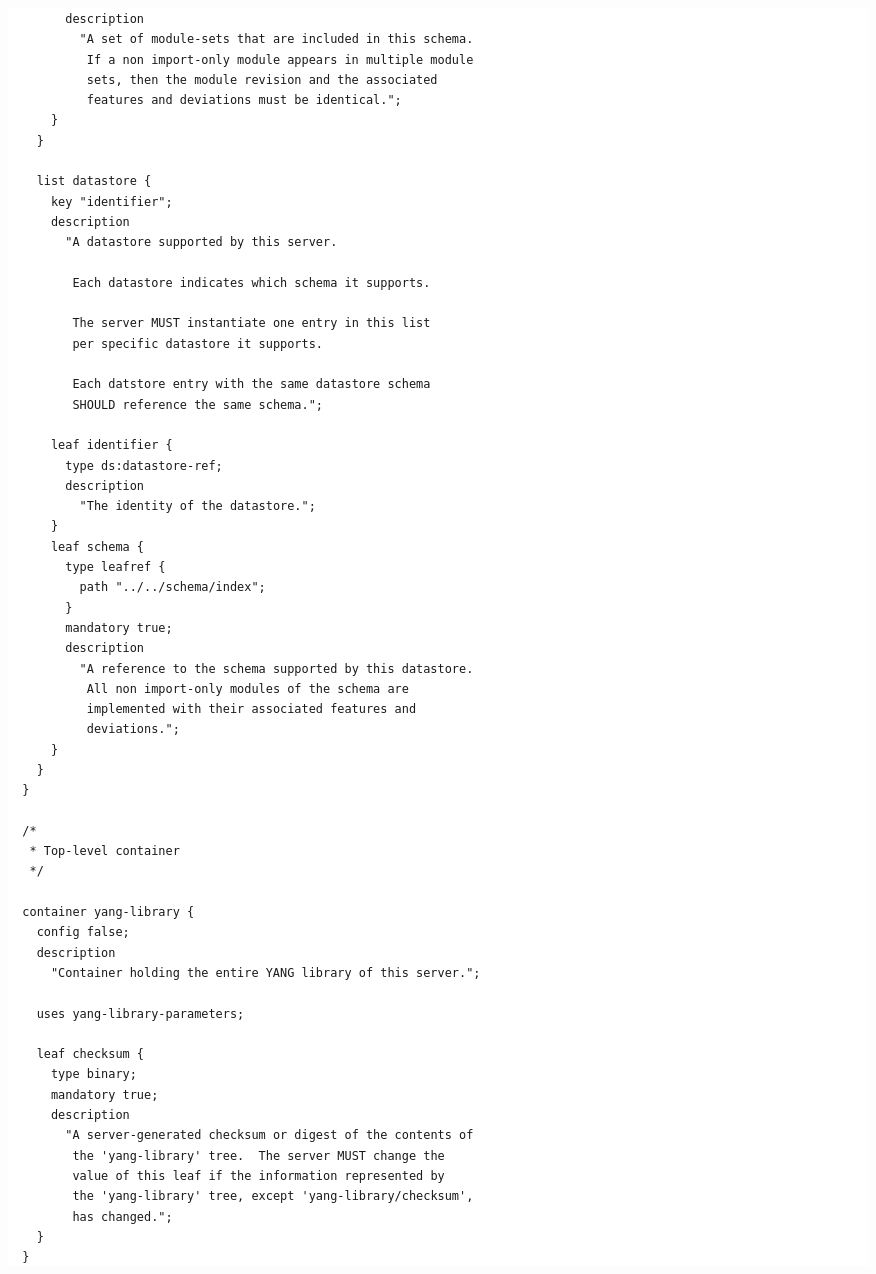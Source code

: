~~~~
        description
          "A set of module-sets that are included in this schema.
           If a non import-only module appears in multiple module
           sets, then the module revision and the associated
           features and deviations must be identical.";
      }
    }

    list datastore {
      key "identifier";
      description
        "A datastore supported by this server.

         Each datastore indicates which schema it supports.

         The server MUST instantiate one entry in this list
         per specific datastore it supports.

         Each datstore entry with the same datastore schema
         SHOULD reference the same schema.";

      leaf identifier {
        type ds:datastore-ref;
        description
          "The identity of the datastore.";
      }
      leaf schema {
        type leafref {
          path "../../schema/index";
        }
        mandatory true;
        description
          "A reference to the schema supported by this datastore.
           All non import-only modules of the schema are
           implemented with their associated features and
           deviations.";
      }
    }
  }

  /*
   * Top-level container
   */

  container yang-library {
    config false;
    description
      "Container holding the entire YANG library of this server.";

    uses yang-library-parameters;

    leaf checksum {
      type binary;
      mandatory true;
      description
        "A server-generated checksum or digest of the contents of
         the 'yang-library' tree.  The server MUST change the
         value of this leaf if the information represented by
         the 'yang-library' tree, except 'yang-library/checksum',
         has changed.";
    }
  }

~~~~